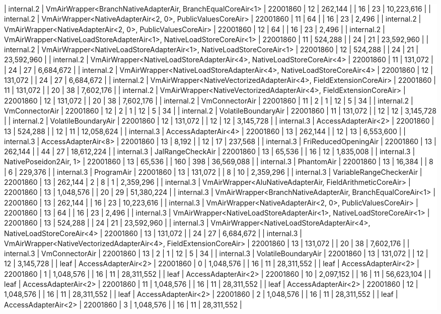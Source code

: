 | internal.2 | VmAirWrapper<BranchNativeAdapterAir, BranchEqualCoreAir<1> | 22001860 | 12 | 262,144 |  | 16 | 23 | 10,223,616 | 
| internal.2 | VmAirWrapper<NativeAdapterAir<2, 0>, PublicValuesCoreAir> | 22001860 | 11 | 64 |  | 16 | 23 | 2,496 | 
| internal.2 | VmAirWrapper<NativeAdapterAir<2, 0>, PublicValuesCoreAir> | 22001860 | 12 | 64 |  | 16 | 23 | 2,496 | 
| internal.2 | VmAirWrapper<NativeLoadStoreAdapterAir<1>, NativeLoadStoreCoreAir<1> | 22001860 | 11 | 524,288 |  | 24 | 21 | 23,592,960 | 
| internal.2 | VmAirWrapper<NativeLoadStoreAdapterAir<1>, NativeLoadStoreCoreAir<1> | 22001860 | 12 | 524,288 |  | 24 | 21 | 23,592,960 | 
| internal.2 | VmAirWrapper<NativeLoadStoreAdapterAir<4>, NativeLoadStoreCoreAir<4> | 22001860 | 11 | 131,072 |  | 24 | 27 | 6,684,672 | 
| internal.2 | VmAirWrapper<NativeLoadStoreAdapterAir<4>, NativeLoadStoreCoreAir<4> | 22001860 | 12 | 131,072 |  | 24 | 27 | 6,684,672 | 
| internal.2 | VmAirWrapper<NativeVectorizedAdapterAir<4>, FieldExtensionCoreAir> | 22001860 | 11 | 131,072 |  | 20 | 38 | 7,602,176 | 
| internal.2 | VmAirWrapper<NativeVectorizedAdapterAir<4>, FieldExtensionCoreAir> | 22001860 | 12 | 131,072 |  | 20 | 38 | 7,602,176 | 
| internal.2 | VmConnectorAir | 22001860 | 11 | 2 | 1 | 12 | 5 | 34 | 
| internal.2 | VmConnectorAir | 22001860 | 12 | 2 | 1 | 12 | 5 | 34 | 
| internal.2 | VolatileBoundaryAir | 22001860 | 11 | 131,072 |  | 12 | 12 | 3,145,728 | 
| internal.2 | VolatileBoundaryAir | 22001860 | 12 | 131,072 |  | 12 | 12 | 3,145,728 | 
| internal.3 | AccessAdapterAir<2> | 22001860 | 13 | 524,288 |  | 12 | 11 | 12,058,624 | 
| internal.3 | AccessAdapterAir<4> | 22001860 | 13 | 262,144 |  | 12 | 13 | 6,553,600 | 
| internal.3 | AccessAdapterAir<8> | 22001860 | 13 | 8,192 |  | 12 | 17 | 237,568 | 
| internal.3 | FriReducedOpeningAir | 22001860 | 13 | 262,144 |  | 44 | 27 | 18,612,224 | 
| internal.3 | JalRangeCheckAir | 22001860 | 13 | 65,536 |  | 16 | 12 | 1,835,008 | 
| internal.3 | NativePoseidon2Air<BabyBearParameters>, 1> | 22001860 | 13 | 65,536 |  | 160 | 398 | 36,569,088 | 
| internal.3 | PhantomAir | 22001860 | 13 | 16,384 |  | 8 | 6 | 229,376 | 
| internal.3 | ProgramAir | 22001860 | 13 | 131,072 |  | 8 | 10 | 2,359,296 | 
| internal.3 | VariableRangeCheckerAir | 22001860 | 13 | 262,144 | 2 | 8 | 1 | 2,359,296 | 
| internal.3 | VmAirWrapper<AluNativeAdapterAir, FieldArithmeticCoreAir> | 22001860 | 13 | 1,048,576 |  | 20 | 29 | 51,380,224 | 
| internal.3 | VmAirWrapper<BranchNativeAdapterAir, BranchEqualCoreAir<1> | 22001860 | 13 | 262,144 |  | 16 | 23 | 10,223,616 | 
| internal.3 | VmAirWrapper<NativeAdapterAir<2, 0>, PublicValuesCoreAir> | 22001860 | 13 | 64 |  | 16 | 23 | 2,496 | 
| internal.3 | VmAirWrapper<NativeLoadStoreAdapterAir<1>, NativeLoadStoreCoreAir<1> | 22001860 | 13 | 524,288 |  | 24 | 21 | 23,592,960 | 
| internal.3 | VmAirWrapper<NativeLoadStoreAdapterAir<4>, NativeLoadStoreCoreAir<4> | 22001860 | 13 | 131,072 |  | 24 | 27 | 6,684,672 | 
| internal.3 | VmAirWrapper<NativeVectorizedAdapterAir<4>, FieldExtensionCoreAir> | 22001860 | 13 | 131,072 |  | 20 | 38 | 7,602,176 | 
| internal.3 | VmConnectorAir | 22001860 | 13 | 2 | 1 | 12 | 5 | 34 | 
| internal.3 | VolatileBoundaryAir | 22001860 | 13 | 131,072 |  | 12 | 12 | 3,145,728 | 
| leaf | AccessAdapterAir<2> | 22001860 | 0 | 1,048,576 |  | 16 | 11 | 28,311,552 | 
| leaf | AccessAdapterAir<2> | 22001860 | 1 | 1,048,576 |  | 16 | 11 | 28,311,552 | 
| leaf | AccessAdapterAir<2> | 22001860 | 10 | 2,097,152 |  | 16 | 11 | 56,623,104 | 
| leaf | AccessAdapterAir<2> | 22001860 | 11 | 1,048,576 |  | 16 | 11 | 28,311,552 | 
| leaf | AccessAdapterAir<2> | 22001860 | 12 | 1,048,576 |  | 16 | 11 | 28,311,552 | 
| leaf | AccessAdapterAir<2> | 22001860 | 2 | 1,048,576 |  | 16 | 11 | 28,311,552 | 
| leaf | AccessAdapterAir<2> | 22001860 | 3 | 1,048,576 |  | 16 | 11 | 28,311,552 | 